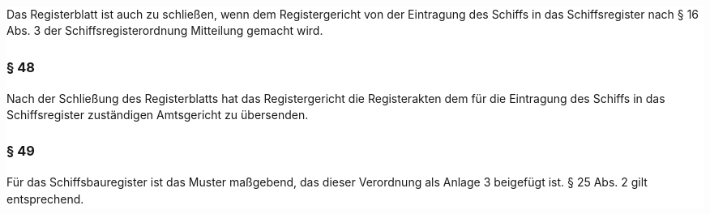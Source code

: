 <div>

<div class="jurAbsatz">

Das Registerblatt ist auch zu schließen, wenn dem Registergericht von
der Eintragung des Schiffs in das Schiffsregister nach § 16 Abs. 3 der
Schiffsregisterordnung Mitteilung gemacht wird.

</div>

</div>

</div>

</div>

<span id="BJNR021690980BJNE005701307.html"></span>

### § 48  

<div>

<div class="jnhtml">

<div>

<div class="jurAbsatz">

Nach der Schließung des Registerblatts hat das Registergericht die
Registerakten dem für die Eintragung des Schiffs in das Schiffsregister
zuständigen Amtsgericht zu übersenden.

</div>

</div>

</div>

</div>

<span id="BJNR021690980BJNE005801307.html"></span>

### § 49  

<div>

<div class="jnhtml">

<div>

<div class="jurAbsatz">

Für das Schiffsbauregister ist das Muster maßgebend, das dieser
Verordnung als Anlage 3 beigefügt ist. § 25 Abs. 2 gilt entsprechend.

</div>

</div>

</div>

</div>
